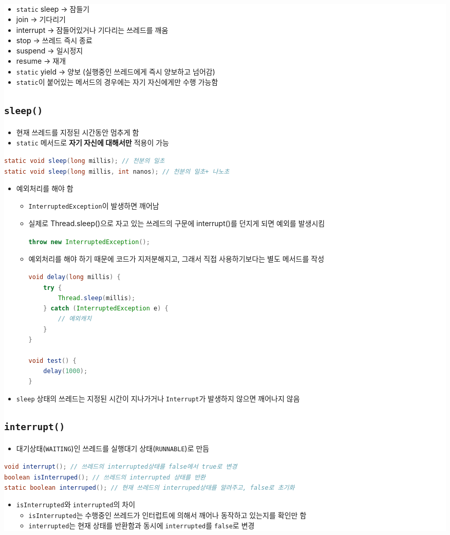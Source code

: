 - `static` sleep → 잠들기
- join → 기다리기
- interrupt → 잠들어있거나 기다리는 쓰레드를 깨움
- stop → 쓰레드 즉시 종료
- suspend → 일시정지
- resume → 재개
- `static` yield → 양보 (실행중인 쓰레드에게 즉시 양보하고 넘어감)
- `static`이 붙어있는 메서드의 경우에는 자기 자신에게만 수행 가능함

## `sleep()`

- 현재 쓰레드를 지정된 시간동안 멈추게 함
- `static` 메서드로 **자기 자신에 대해서만** 적용이 가능

```java
static void sleep(long millis); // 천분의 일초
static void sleep(long millis, int nanos); // 천분의 일초+ 나노초
```

- 예외처리를 해야 함

  - `InterruptedException`이 발생하면 깨어남
  - 실제로 Thread.sleep()으로 자고 있는 쓰레드의 구문에 interrupt()를 던지게 되면 예외를 발생시킴
    ```java
    throw new InterruptedException();
    ```
  - 예외처리를 해야 하기 때문에 코드가 지저분해지고, 그래서 직접 사용하기보다는 별도 메서드를 작성

    ```java
    void delay(long millis) {
    	try {
    		Thread.sleep(millis);
    	} catch (InterruptedException e) {
    		// 예외캐치
    	}
    }

    void test() {
    	delay(1000);
    }
    ```

- `sleep` 상태의 쓰레드는 지정된 시간이 지나가거나 `Interrupt`가 발생하지 않으면 깨어나지 않음

## `interrupt()`

- 대기상태(`WAITING`)인 쓰레드를 실행대기 상태(`RUNNABLE`)로 만듬

```java
void interrupt(); // 쓰레드의 interrupted상태를 false에서 true로 변경
boolean isInterruped(); // 쓰레드의 interrupted 상태를 반환
static boolean interruped(); // 현재 쓰레드의 interruped상태를 알려주고, false로 초기화
```

- `isInterrupted`와 `interrupted`의 차이
  - `isInterrupted`는 수행중인 쓰레드가 인터럽트에 의해서 깨어나 동작하고 있는지를 확인만 함
  - `interrupted`는 현재 상태를 반환함과 동시에 `interrupted`를 `false`로 변경
